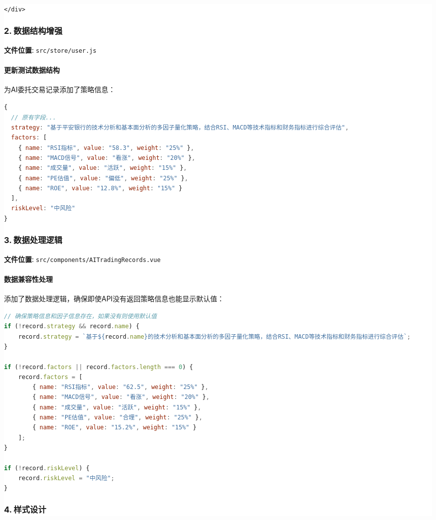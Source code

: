 ```vue
</div>
```

### 2. 数据结构增强

**文件位置**: `src/store/user.js`

#### 更新测试数据结构
为AI委托交易记录添加了策略信息：
```javascript
{
  // 原有字段...
  strategy: "基于平安银行的技术分析和基本面分析的多因子量化策略，结合RSI、MACD等技术指标和财务指标进行综合评估",
  factors: [
    { name: "RSI指标", value: "58.3", weight: "25%" },
    { name: "MACD信号", value: "看涨", weight: "20%" },
    { name: "成交量", value: "活跃", weight: "15%" },
    { name: "PE估值", value: "偏低", weight: "25%" },
    { name: "ROE", value: "12.8%", weight: "15%" }
  ],
  riskLevel: "中风险"
}
```

### 3. 数据处理逻辑

**文件位置**: `src/components/AITradingRecords.vue`

#### 数据兼容性处理
添加了数据处理逻辑，确保即使API没有返回策略信息也能显示默认值：

```javascript
// 确保策略信息和因子信息存在，如果没有则使用默认值
if (!record.strategy && record.name) {
    record.strategy = `基于${record.name}的技术分析和基本面分析的多因子量化策略，结合RSI、MACD等技术指标和财务指标进行综合评估`;
}

if (!record.factors || record.factors.length === 0) {
    record.factors = [
        { name: "RSI指标", value: "62.5", weight: "25%" },
        { name: "MACD信号", value: "看涨", weight: "20%" },
        { name: "成交量", value: "活跃", weight: "15%" },
        { name: "PE估值", value: "合理", weight: "25%" },
        { name: "ROE", value: "15.2%", weight: "15%" }
    ];
}

if (!record.riskLevel) {
    record.riskLevel = "中风险";
}
```

### 4. 样式设计
